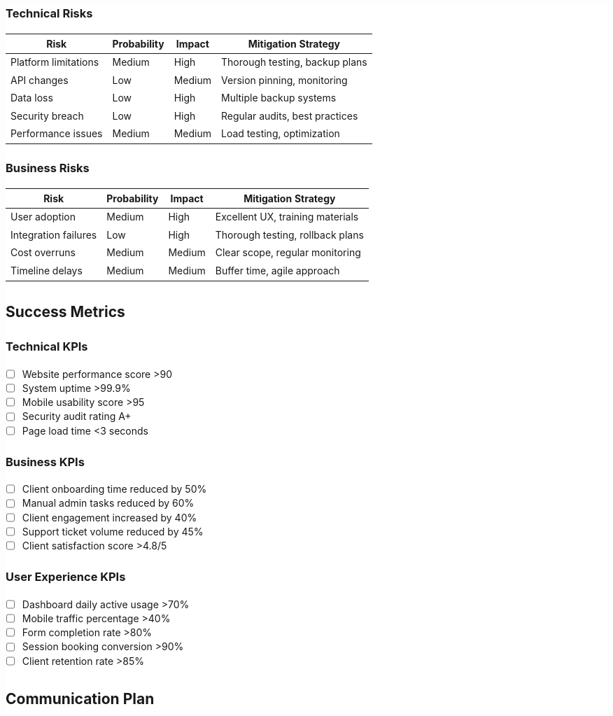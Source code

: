 ### Technical Risks
| Risk | Probability | Impact | Mitigation Strategy |
|------|-------------|--------|-------------------|
| Platform limitations | Medium | High | Thorough testing, backup plans |
| API changes | Low | Medium | Version pinning, monitoring |
| Data loss | Low | High | Multiple backup systems |
| Security breach | Low | High | Regular audits, best practices |
| Performance issues | Medium | Medium | Load testing, optimization |

### Business Risks
| Risk | Probability | Impact | Mitigation Strategy |
|------|-------------|--------|-------------------|
| User adoption | Medium | High | Excellent UX, training materials |
| Integration failures | Low | High | Thorough testing, rollback plans |
| Cost overruns | Medium | Medium | Clear scope, regular monitoring |
| Timeline delays | Medium | Medium | Buffer time, agile approach |

## Success Metrics

### Technical KPIs
- [ ] Website performance score >90
- [ ] System uptime >99.9%
- [ ] Mobile usability score >95
- [ ] Security audit rating A+
- [ ] Page load time <3 seconds

### Business KPIs
- [ ] Client onboarding time reduced by 50%
- [ ] Manual admin tasks reduced by 60%
- [ ] Client engagement increased by 40%
- [ ] Support ticket volume reduced by 45%
- [ ] Client satisfaction score >4.8/5

### User Experience KPIs
- [ ] Dashboard daily active usage >70%
- [ ] Mobile traffic percentage >40%
- [ ] Form completion rate >80%
- [ ] Session booking conversion >90%
- [ ] Client retention rate >85%

## Communication Plan
